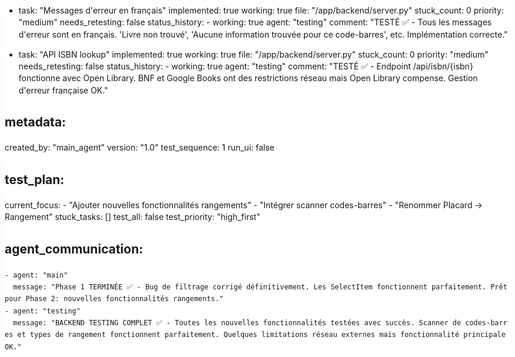   - task: "Messages d'erreur en français"
    implemented: true
    working: true
    file: "/app/backend/server.py"
    stuck_count: 0
    priority: "medium"
    needs_retesting: false
    status_history:
        - working: true
          agent: "testing"
          comment: "TESTÉ ✅ - Tous les messages d'erreur sont en français. 'Livre non trouvé', 'Aucune information trouvée pour ce code-barres', etc. Implémentation correcte."

  - task: "API ISBN lookup"
    implemented: true
    working: true
    file: "/app/backend/server.py"
    stuck_count: 0
    priority: "medium"
    needs_retesting: false
    status_history:
        - working: true
          agent: "testing"
          comment: "TESTÉ ✅ - Endpoint /api/isbn/{isbn} fonctionne avec Open Library. BNF et Google Books ont des restrictions réseau mais Open Library compense. Gestion d'erreur française OK."

## metadata:
  created_by: "main_agent"
  version: "1.0"
  test_sequence: 1
  run_ui: false

## test_plan:
  current_focus:
    - "Ajouter nouvelles fonctionnalités rangements"
    - "Intégrer scanner codes-barres"
    - "Renommer Placard -> Rangement"
  stuck_tasks: []
  test_all: false
  test_priority: "high_first"

## agent_communication:
    - agent: "main"
      message: "Phase 1 TERMINÉE ✅ - Bug de filtrage corrigé définitivement. Les SelectItem fonctionnent parfaitement. Prêt pour Phase 2: nouvelles fonctionnalités rangements."
    - agent: "testing"
      message: "BACKEND TESTING COMPLET ✅ - Toutes les nouvelles fonctionnalités testées avec succès. Scanner de codes-barres et types de rangement fonctionnent parfaitement. Quelques limitations réseau externes mais fonctionnalité principale OK."
